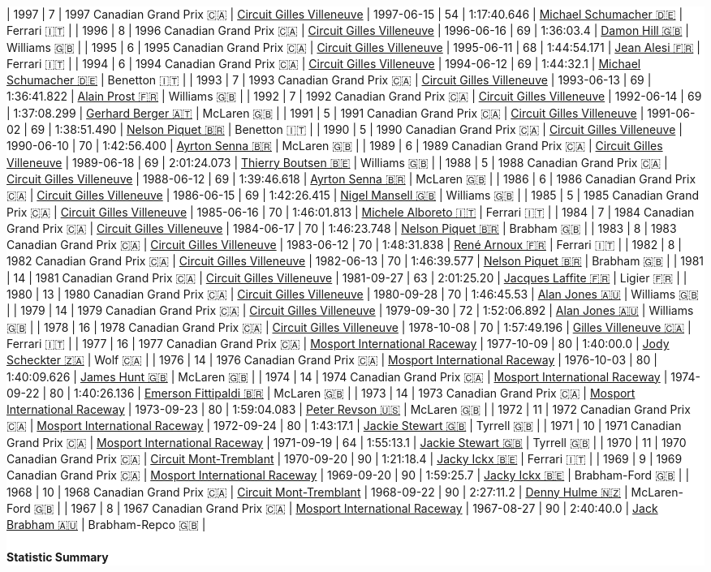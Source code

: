 | 1997 | 7 | 1997 Canadian Grand Prix 🇨🇦 | [Circuit Gilles Villeneuve](/f1/circuits/villeneuve) | 1997-06-15 | 54 | 1:17:40.646 | [Michael Schumacher 🇩🇪](/f1/drivers/michael_schumacher) | Ferrari 🇮🇹 |
| 1996 | 8 | 1996 Canadian Grand Prix 🇨🇦 | [Circuit Gilles Villeneuve](/f1/circuits/villeneuve) | 1996-06-16 | 69 | 1:36:03.4 | [Damon Hill 🇬🇧](/f1/drivers/damon_hill) | Williams 🇬🇧 |
| 1995 | 6 | 1995 Canadian Grand Prix 🇨🇦 | [Circuit Gilles Villeneuve](/f1/circuits/villeneuve) | 1995-06-11 | 68 | 1:44:54.171 | [Jean Alesi 🇫🇷](/f1/drivers/alesi) | Ferrari 🇮🇹 |
| 1994 | 6 | 1994 Canadian Grand Prix 🇨🇦 | [Circuit Gilles Villeneuve](/f1/circuits/villeneuve) | 1994-06-12 | 69 | 1:44:32.1 | [Michael Schumacher 🇩🇪](/f1/drivers/michael_schumacher) | Benetton 🇮🇹 |
| 1993 | 7 | 1993 Canadian Grand Prix 🇨🇦 | [Circuit Gilles Villeneuve](/f1/circuits/villeneuve) | 1993-06-13 | 69 | 1:36:41.822 | [Alain Prost 🇫🇷](/f1/drivers/prost) | Williams 🇬🇧 |
| 1992 | 7 | 1992 Canadian Grand Prix 🇨🇦 | [Circuit Gilles Villeneuve](/f1/circuits/villeneuve) | 1992-06-14 | 69 | 1:37:08.299 | [Gerhard Berger 🇦🇹](/f1/drivers/berger) | McLaren 🇬🇧 |
| 1991 | 5 | 1991 Canadian Grand Prix 🇨🇦 | [Circuit Gilles Villeneuve](/f1/circuits/villeneuve) | 1991-06-02 | 69 | 1:38:51.490 | [Nelson Piquet 🇧🇷](/f1/drivers/piquet) | Benetton 🇮🇹 |
| 1990 | 5 | 1990 Canadian Grand Prix 🇨🇦 | [Circuit Gilles Villeneuve](/f1/circuits/villeneuve) | 1990-06-10 | 70 | 1:42:56.400 | [Ayrton Senna 🇧🇷](/f1/drivers/senna) | McLaren 🇬🇧 |
| 1989 | 6 | 1989 Canadian Grand Prix 🇨🇦 | [Circuit Gilles Villeneuve](/f1/circuits/villeneuve) | 1989-06-18 | 69 | 2:01:24.073 | [Thierry Boutsen 🇧🇪](/f1/drivers/boutsen) | Williams 🇬🇧 |
| 1988 | 5 | 1988 Canadian Grand Prix 🇨🇦 | [Circuit Gilles Villeneuve](/f1/circuits/villeneuve) | 1988-06-12 | 69 | 1:39:46.618 | [Ayrton Senna 🇧🇷](/f1/drivers/senna) | McLaren 🇬🇧 |
| 1986 | 6 | 1986 Canadian Grand Prix 🇨🇦 | [Circuit Gilles Villeneuve](/f1/circuits/villeneuve) | 1986-06-15 | 69 | 1:42:26.415 | [Nigel Mansell 🇬🇧](/f1/drivers/mansell) | Williams 🇬🇧 |
| 1985 | 5 | 1985 Canadian Grand Prix 🇨🇦 | [Circuit Gilles Villeneuve](/f1/circuits/villeneuve) | 1985-06-16 | 70 | 1:46:01.813 | [Michele Alboreto 🇮🇹](/f1/drivers/alboreto) | Ferrari 🇮🇹 |
| 1984 | 7 | 1984 Canadian Grand Prix 🇨🇦 | [Circuit Gilles Villeneuve](/f1/circuits/villeneuve) | 1984-06-17 | 70 | 1:46:23.748 | [Nelson Piquet 🇧🇷](/f1/drivers/piquet) | Brabham 🇬🇧 |
| 1983 | 8 | 1983 Canadian Grand Prix 🇨🇦 | [Circuit Gilles Villeneuve](/f1/circuits/villeneuve) | 1983-06-12 | 70 | 1:48:31.838 | [René Arnoux 🇫🇷](/f1/drivers/arnoux) | Ferrari 🇮🇹 |
| 1982 | 8 | 1982 Canadian Grand Prix 🇨🇦 | [Circuit Gilles Villeneuve](/f1/circuits/villeneuve) | 1982-06-13 | 70 | 1:46:39.577 | [Nelson Piquet 🇧🇷](/f1/drivers/piquet) | Brabham 🇬🇧 |
| 1981 | 14 | 1981 Canadian Grand Prix 🇨🇦 | [Circuit Gilles Villeneuve](/f1/circuits/villeneuve) | 1981-09-27 | 63 | 2:01:25.20 | [Jacques Laffite 🇫🇷](/f1/drivers/laffite) | Ligier 🇫🇷 |
| 1980 | 13 | 1980 Canadian Grand Prix 🇨🇦 | [Circuit Gilles Villeneuve](/f1/circuits/villeneuve) | 1980-09-28 | 70 | 1:46:45.53 | [Alan Jones 🇦🇺](/f1/drivers/jones) | Williams 🇬🇧 |
| 1979 | 14 | 1979 Canadian Grand Prix 🇨🇦 | [Circuit Gilles Villeneuve](/f1/circuits/villeneuve) | 1979-09-30 | 72 | 1:52:06.892 | [Alan Jones 🇦🇺](/f1/drivers/jones) | Williams 🇬🇧 |
| 1978 | 16 | 1978 Canadian Grand Prix 🇨🇦 | [Circuit Gilles Villeneuve](/f1/circuits/villeneuve) | 1978-10-08 | 70 | 1:57:49.196 | [Gilles Villeneuve 🇨🇦](/f1/drivers/gilles_villeneuve) | Ferrari 🇮🇹 |
| 1977 | 16 | 1977 Canadian Grand Prix 🇨🇦 | [Mosport International Raceway](/f1/circuits/mosport) | 1977-10-09 | 80 | 1:40:00.0 | [Jody Scheckter 🇿🇦](/f1/drivers/scheckter) | Wolf 🇨🇦 |
| 1976 | 14 | 1976 Canadian Grand Prix 🇨🇦 | [Mosport International Raceway](/f1/circuits/mosport) | 1976-10-03 | 80 | 1:40:09.626 | [James Hunt 🇬🇧](/f1/drivers/hunt) | McLaren 🇬🇧 |
| 1974 | 14 | 1974 Canadian Grand Prix 🇨🇦 | [Mosport International Raceway](/f1/circuits/mosport) | 1974-09-22 | 80 | 1:40:26.136 | [Emerson Fittipaldi 🇧🇷](/f1/drivers/emerson_fittipaldi) | McLaren 🇬🇧 |
| 1973 | 14 | 1973 Canadian Grand Prix 🇨🇦 | [Mosport International Raceway](/f1/circuits/mosport) | 1973-09-23 | 80 | 1:59:04.083 | [Peter Revson 🇺🇸](/f1/drivers/revson) | McLaren 🇬🇧 |
| 1972 | 11 | 1972 Canadian Grand Prix 🇨🇦 | [Mosport International Raceway](/f1/circuits/mosport) | 1972-09-24 | 80 | 1:43:17.1 | [Jackie Stewart 🇬🇧](/f1/drivers/stewart) | Tyrrell 🇬🇧 |
| 1971 | 10 | 1971 Canadian Grand Prix 🇨🇦 | [Mosport International Raceway](/f1/circuits/mosport) | 1971-09-19 | 64 | 1:55:13.1 | [Jackie Stewart 🇬🇧](/f1/drivers/stewart) | Tyrrell 🇬🇧 |
| 1970 | 11 | 1970 Canadian Grand Prix 🇨🇦 | [Circuit Mont-Tremblant](/f1/circuits/tremblant) | 1970-09-20 | 90 | 1:21:18.4 | [Jacky Ickx 🇧🇪](/f1/drivers/ickx) | Ferrari 🇮🇹 |
| 1969 | 9 | 1969 Canadian Grand Prix 🇨🇦 | [Mosport International Raceway](/f1/circuits/mosport) | 1969-09-20 | 90 | 1:59:25.7 | [Jacky Ickx 🇧🇪](/f1/drivers/ickx) | Brabham-Ford 🇬🇧 |
| 1968 | 10 | 1968 Canadian Grand Prix 🇨🇦 | [Circuit Mont-Tremblant](/f1/circuits/tremblant) | 1968-09-22 | 90 | 2:27:11.2 | [Denny Hulme 🇳🇿](/f1/drivers/hulme) | McLaren-Ford 🇬🇧 |
| 1967 | 8 | 1967 Canadian Grand Prix 🇨🇦 | [Mosport International Raceway](/f1/circuits/mosport) | 1967-08-27 | 90 | 2:40:40.0 | [Jack Brabham 🇦🇺](/f1/drivers/jack_brabham) | Brabham-Repco 🇬🇧 |

#### Statistic Summary
